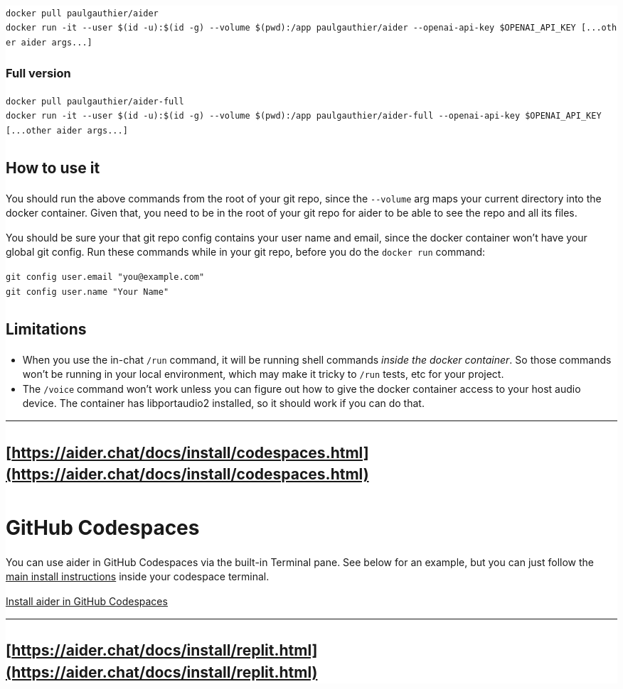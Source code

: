     docker pull paulgauthier/aider
    docker run -it --user $(id -u):$(id -g) --volume $(pwd):/app paulgauthier/aider --openai-api-key $OPENAI_API_KEY [...other aider args...]
    

### [](#full-version)Full version

    docker pull paulgauthier/aider-full
    docker run -it --user $(id -u):$(id -g) --volume $(pwd):/app paulgauthier/aider-full --openai-api-key $OPENAI_API_KEY [...other aider args...]
    

[](#how-to-use-it)How to use it
-------------------------------

You should run the above commands from the root of your git repo, since the `--volume` arg maps your current directory into the docker container. Given that, you need to be in the root of your git repo for aider to be able to see the repo and all its files.

You should be sure your that git repo config contains your user name and email, since the docker container won’t have your global git config. Run these commands while in your git repo, before you do the `docker run` command:

    git config user.email "you@example.com"
    git config user.name "Your Name"
    

[](#limitations)Limitations
---------------------------

*   When you use the in-chat `/run` command, it will be running shell commands _inside the docker container_. So those commands won’t be running in your local environment, which may make it tricky to `/run` tests, etc for your project.
*   The `/voice` command won’t work unless you can figure out how to give the docker container access to your host audio device. The container has libportaudio2 installed, so it should work if you can do that.

---



## [https://aider.chat/docs/install/codespaces.html](https://aider.chat/docs/install/codespaces.html)

[](#github-codespaces)GitHub Codespaces
=======================================

You can use aider in GitHub Codespaces via the built-in Terminal pane. See below for an example, but you can just follow the [main install instructions](/docs/install.html) inside your codespace terminal.

 [Install aider in GitHub Codespaces](/assets/codespaces.mp4)

---



## [https://aider.chat/docs/install/replit.html](https://aider.chat/docs/install/replit.html)
